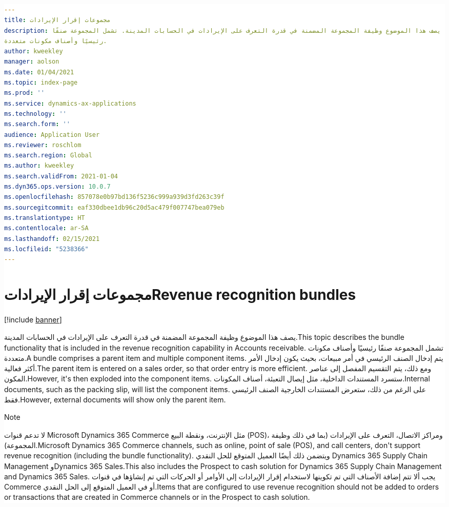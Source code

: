 ```yaml
---
title: مجموعات إقرار الإيرادات
description: يصف هذا الموضوع وظيفة المجموعة المضمنة في قدرة التعرف على الإيرادات في الحسابات المدينة. تشمل المجموعة صنفًا رئيسيًا وأصناف مكونات متعددة.
author: kweekley
manager: aolson
ms.date: 01/04/2021
ms.topic: index-page
ms.prod: ''
ms.service: dynamics-ax-applications
ms.technology: ''
ms.search.form: ''
audience: Application User
ms.reviewer: roschlom
ms.search.region: Global
ms.author: kweekley
ms.search.validFrom: 2021-01-04
ms.dyn365.ops.version: 10.0.7
ms.openlocfilehash: 857078e0b97bd136f5236c999a939d3fd263c39f
ms.sourcegitcommit: eaf330dbee1db96c20d5ac479f007747bea079eb
ms.translationtype: HT
ms.contentlocale: ar-SA
ms.lasthandoff: 02/15/2021
ms.locfileid: "5238366"
---
```

# <a name="revenue-recognition-bundles"></a><span data-ttu-id="8c8d9-104">مجموعات إقرار الإيرادات</span><span class="sxs-lookup"><span data-stu-id="8c8d9-104">Revenue recognition bundles</span></span>

[!include [banner](../includes/banner.md)]

<span data-ttu-id="8c8d9-105">يصف هذا الموضوع وظيفة المجموعة المضمنة في قدرة التعرف على الإيرادات في الحسابات المدينة.</span><span class="sxs-lookup"><span data-stu-id="8c8d9-105">This topic describes the bundle functionality that is included in the revenue recognition capability in Accounts receivable.</span></span> <span data-ttu-id="8c8d9-106">تشمل المجموعة صنفًا رئيسيًا وأصناف مكونات متعددة.</span><span class="sxs-lookup"><span data-stu-id="8c8d9-106">A bundle comprises a parent item and multiple component items.</span></span> <span data-ttu-id="8c8d9-107">يتم إدخال الصنف الرئيسي في أمر مبيعات، بحيث يكون إدخال الأمر أكثر فعالية.</span><span class="sxs-lookup"><span data-stu-id="8c8d9-107">The parent item is entered on a sales order, so that order entry is more efficient.</span></span> <span data-ttu-id="8c8d9-108">ومع ذلك، يتم التقسيم المفصل إلى عناصر المكون.</span><span class="sxs-lookup"><span data-stu-id="8c8d9-108">However, it's then exploded into the component items.</span></span> <span data-ttu-id="8c8d9-109">ستسرد المستندات الداخلية، مثل إيصال التعبئة، أصناف المكونات.</span><span class="sxs-lookup"><span data-stu-id="8c8d9-109">Internal documents, such as the packing slip, will list the component items.</span></span> <span data-ttu-id="8c8d9-110">على الرغم من ذلك، ستعرض المستندات الخارجية الصنف الرئيسي فقط.</span><span class="sxs-lookup"><span data-stu-id="8c8d9-110">However, external documents will show only the parent item.</span></span>

> [!NOTE]
> <span data-ttu-id="8c8d9-111">لا تدعم قنوات Microsoft Dynamics 365 Commerce مثل الإنترنت، ونقطة البيع (POS)، ومراكز الاتصال، التعرف على الإيرادات (بما في ذلك وظيفة المجموعة).</span><span class="sxs-lookup"><span data-stu-id="8c8d9-111">Microsoft Dynamics 365 Commerce  channels, such as online, point of sale (POS), and call centers, don't support revenue recognition (including the bundle functionality).</span></span> <span data-ttu-id="8c8d9-112">ويتضمن ذلك أيضًا العميل المتوقع للحل النقدي Dynamics 365 Supply Chain Management وDynamics 365 Sales.</span><span class="sxs-lookup"><span data-stu-id="8c8d9-112">This also includes the Prospect to cash solution for Dynamics 365 Supply Chain Management and Dynamics 365 Sales.</span></span> <span data-ttu-id="8c8d9-113">يجب ألا تتم إضافة الأصناف التي تم تكوينها لاستخدام إقرار الإيرادات إلى الأوامر أو الحركات التي تم إنشاؤها في قنوات Commerce أو في العميل المتوقع إلى الحل النقدي.</span><span class="sxs-lookup"><span data-stu-id="8c8d9-113">Items that are configured to use revenue recognition should not be added to orders or transactions that are created in Commerce channels or in the Prospect to cash solution.</span></span>
